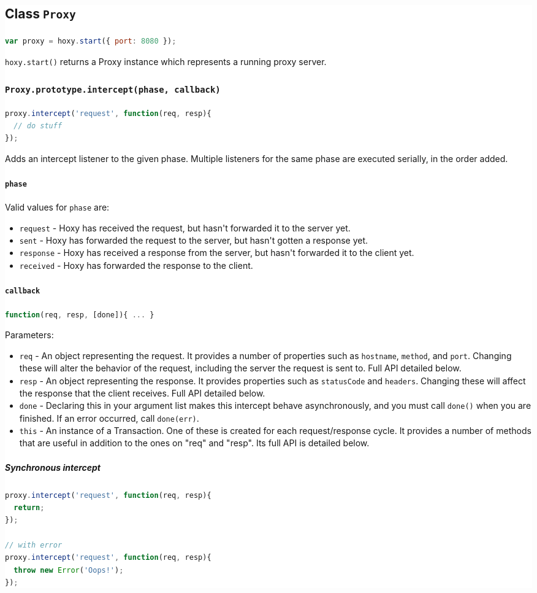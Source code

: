 ## Class `Proxy`

```javascript
var proxy = hoxy.start({ port: 8080 });
```

`hoxy.start()` returns a Proxy instance which represents a running proxy server.

### `Proxy.prototype.intercept(phase, callback)`

```javascript
proxy.intercept('request', function(req, resp){
  // do stuff
});
```

Adds an intercept listener to the given phase. Multiple listeners for the same phase are executed serially, in the order added.

#### `phase`

Valid values for `phase` are:

* `request` - Hoxy has received the request, but hasn't forwarded it to the server yet.
* `sent` - Hoxy has forwarded the request to the server, but hasn't gotten a response yet.
* `response` - Hoxy has received a response from the server, but hasn't forwarded it to the client yet.
* `received` - Hoxy has forwarded the response to the client.

#### `callback`

```javascript
function(req, resp, [done]){ ... }
```

Parameters:

* `req` - An object representing the request. It provides a number of properties such as `hostname`, `method`, and `port`. Changing these will alter the behavior of the request, including the server the request is sent to. Full API detailed below.
* `resp` - An object representing the response. It provides properties such as `statusCode` and `headers`. Changing these will affect the response that the client receives. Full API detailed below.
* `done` - Declaring this in your argument list makes this intercept behave asynchronously, and you must call `done()` when you are finished. If an error occurred, call `done(err)`.
* `this` - An instance of a Transaction. One of these is created for each request/response cycle. It provides a number of methods that are useful in addition to the ones on "req" and "resp". Its full API is detailed below.

##### Synchronous intercept

```javascript
proxy.intercept('request', function(req, resp){
  return;
});

// with error
proxy.intercept('request', function(req, resp){
  throw new Error('Oops!');
});
```
